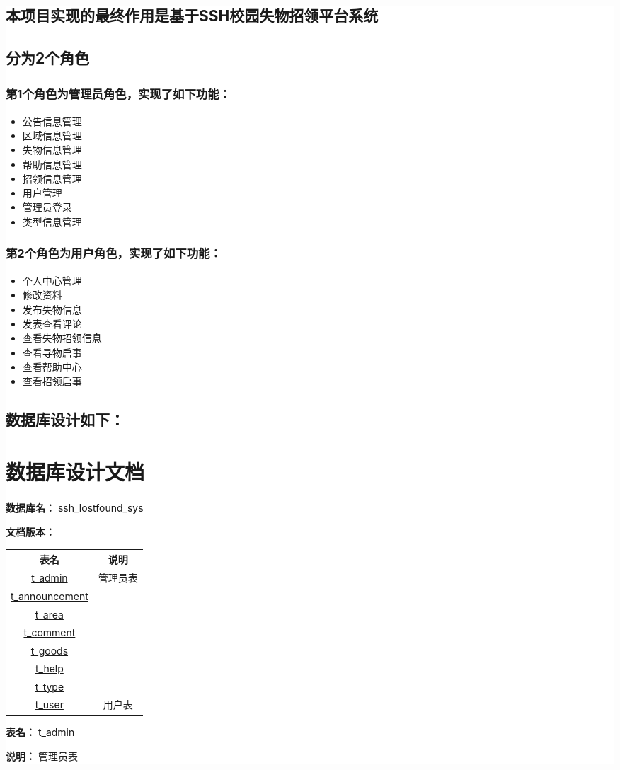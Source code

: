 ## 本项目实现的最终作用是基于SSH校园失物招领平台系统
## 分为2个角色
### 第1个角色为管理员角色，实现了如下功能：
 - 公告信息管理
 - 区域信息管理
 - 失物信息管理
 - 帮助信息管理
 - 招领信息管理
 - 用户管理
 - 管理员登录
 - 类型信息管理
### 第2个角色为用户角色，实现了如下功能：
 - 个人中心管理
 - 修改资料
 - 发布失物信息
 - 发表查看评论
 - 查看失物招领信息
 - 查看寻物启事
 - 查看帮助中心
 - 查看招领启事
## 数据库设计如下：
# 数据库设计文档

**数据库名：** ssh_lostfound_sys

**文档版本：** 


| 表名                  | 说明       |
| :---: | :---: |
| [t_admin](#t_admin) | 管理员表 |
| [t_announcement](#t_announcement) |  |
| [t_area](#t_area) |  |
| [t_comment](#t_comment) |  |
| [t_goods](#t_goods) |  |
| [t_help](#t_help) |  |
| [t_type](#t_type) |  |
| [t_user](#t_user) | 用户表 |

**表名：** <a id="t_admin">t_admin</a>

**说明：** 管理员表
